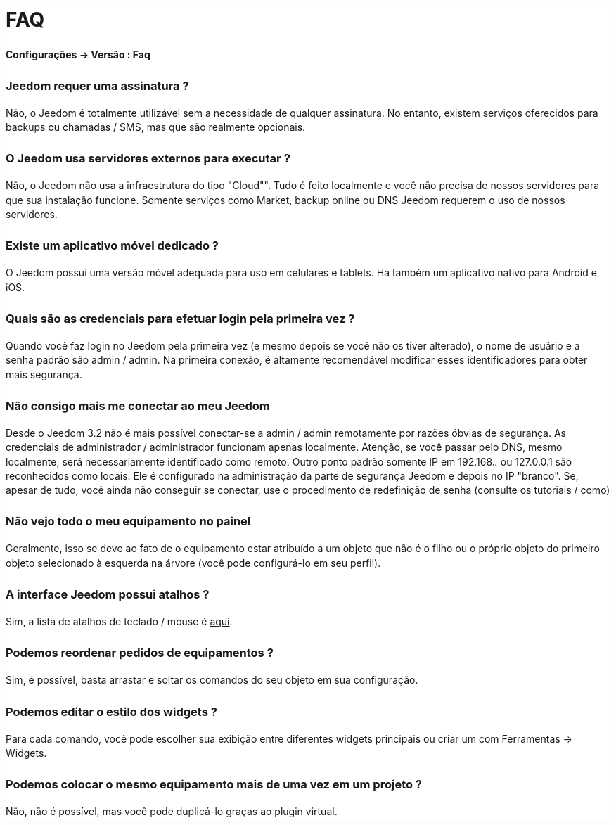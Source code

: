 # FAQ
**Configurações → Versão : Faq**

### Jeedom requer uma assinatura ?
Não, o Jeedom é totalmente utilizável sem a necessidade de qualquer assinatura. No entanto, existem serviços oferecidos para backups ou chamadas / SMS, mas que são realmente opcionais.

### O Jeedom usa servidores externos para executar ?
Não, o Jeedom não usa a infraestrutura do tipo "Cloud"". Tudo é feito localmente e você não precisa de nossos servidores para que sua instalação funcione. Somente serviços como Market, backup online ou DNS Jeedom requerem o uso de nossos servidores.

### Existe um aplicativo móvel dedicado ?
O Jeedom possui uma versão móvel adequada para uso em celulares e tablets. Há também um aplicativo nativo para Android e iOS.

### Quais são as credenciais para efetuar login pela primeira vez ?
Quando você faz login no Jeedom pela primeira vez (e mesmo depois se você não os tiver alterado), o nome de usuário e a senha padrão são admin / admin. Na primeira conexão, é altamente recomendável modificar esses identificadores para obter mais segurança.

### Não consigo mais me conectar ao meu Jeedom
Desde o Jeedom 3.2 não é mais possível conectar-se a admin / admin remotamente por razões óbvias de segurança. As credenciais de administrador / administrador funcionam apenas localmente. Atenção, se você passar pelo DNS, mesmo localmente, será necessariamente identificado como remoto. Outro ponto padrão somente IP em 192.168.*.* ou 127.0.0.1 são reconhecidos como locais. Ele é configurado na administração da parte de segurança Jeedom e depois no IP "branco". Se, apesar de tudo, você ainda não conseguir se conectar, use o procedimento de redefinição de senha (consulte os tutoriais / como)

### Não vejo todo o meu equipamento no painel
Geralmente, isso se deve ao fato de o equipamento estar atribuído a um objeto que não é o filho ou o próprio objeto do primeiro objeto selecionado à esquerda na árvore (você pode configurá-lo em seu perfil).

### A interface Jeedom possui atalhos ?
Sim, a lista de atalhos de teclado / mouse é [aqui](shortcuts.md).

### Podemos reordenar pedidos de equipamentos ?
Sim, é possível, basta arrastar e soltar os comandos do seu objeto em sua configuração.

### Podemos editar o estilo dos widgets ?
Para cada comando, você pode escolher sua exibição entre diferentes widgets principais ou criar um com Ferramentas → Widgets.

### Podemos colocar o mesmo equipamento mais de uma vez em um projeto ?
Não, não é possível, mas você pode duplicá-lo graças ao plugin virtual.
